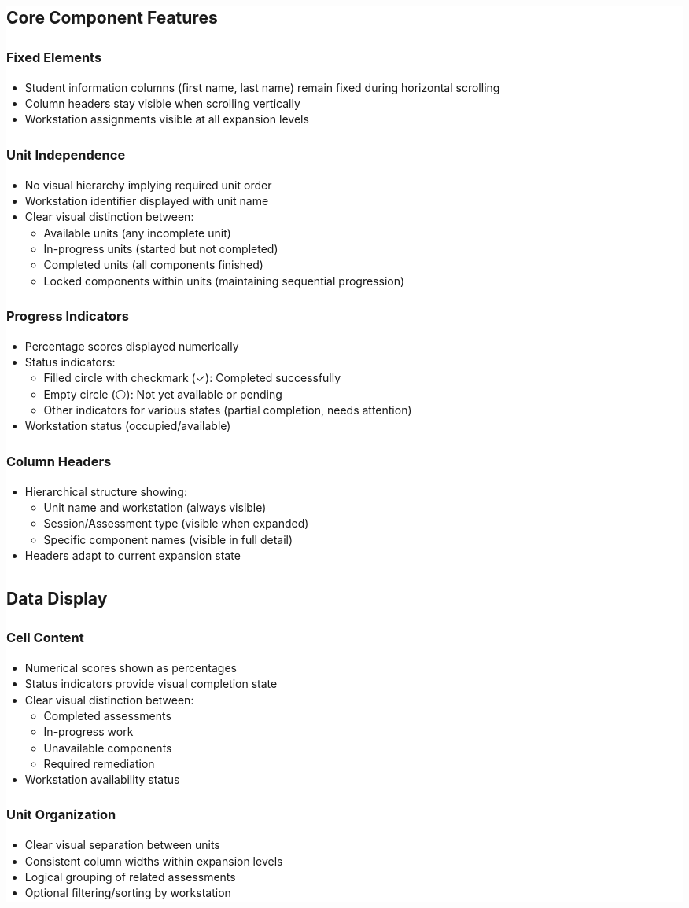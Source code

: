 ## Core Component Features

### Fixed Elements
- Student information columns (first name, last name) remain fixed during horizontal scrolling
- Column headers stay visible when scrolling vertically
- Workstation assignments visible at all expansion levels

### Unit Independence
- No visual hierarchy implying required unit order
- Workstation identifier displayed with unit name
- Clear visual distinction between:
  - Available units (any incomplete unit)
  - In-progress units (started but not completed)
  - Completed units (all components finished)
  - Locked components within units (maintaining sequential progression)

### Progress Indicators
- Percentage scores displayed numerically
- Status indicators:
  - Filled circle with checkmark (✓): Completed successfully
  - Empty circle (⚪): Not yet available or pending
  - Other indicators for various states (partial completion, needs attention)
- Workstation status (occupied/available)

### Column Headers
- Hierarchical structure showing:
  - Unit name and workstation (always visible)
  - Session/Assessment type (visible when expanded)
  - Specific component names (visible in full detail)
- Headers adapt to current expansion state

## Data Display

### Cell Content
- Numerical scores shown as percentages
- Status indicators provide visual completion state
- Clear visual distinction between:
  - Completed assessments
  - In-progress work
  - Unavailable components
  - Required remediation
- Workstation availability status

### Unit Organization
- Clear visual separation between units
- Consistent column widths within expansion levels
- Logical grouping of related assessments
- Optional filtering/sorting by workstation
